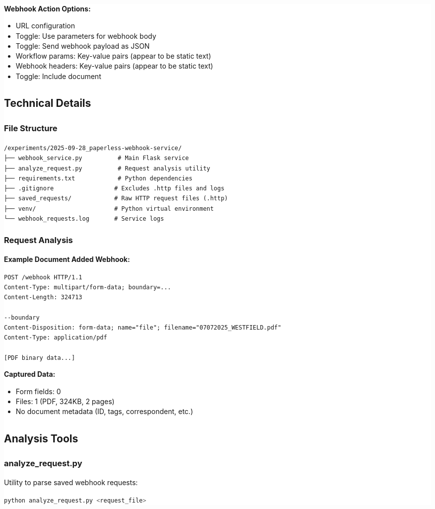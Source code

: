 **Webhook Action Options:**
- URL configuration
- Toggle: Use parameters for webhook body
- Toggle: Send webhook payload as JSON
- Workflow params: Key-value pairs (appear to be static text)
- Webhook headers: Key-value pairs (appear to be static text)
- Toggle: Include document

## Technical Details

### File Structure

```
/experiments/2025-09-28_paperless-webhook-service/
├── webhook_service.py          # Main Flask service
├── analyze_request.py          # Request analysis utility
├── requirements.txt            # Python dependencies
├── .gitignore                 # Excludes .http files and logs
├── saved_requests/            # Raw HTTP request files (.http)
├── venv/                      # Python virtual environment
└── webhook_requests.log       # Service logs
```

### Request Analysis

**Example Document Added Webhook:**
```
POST /webhook HTTP/1.1
Content-Type: multipart/form-data; boundary=...
Content-Length: 324713

--boundary
Content-Disposition: form-data; name="file"; filename="07072025_WESTFIELD.pdf"
Content-Type: application/pdf

[PDF binary data...]
```

**Captured Data:**
- Form fields: 0
- Files: 1 (PDF, 324KB, 2 pages)
- No document metadata (ID, tags, correspondent, etc.)

## Analysis Tools

### analyze_request.py

Utility to parse saved webhook requests:

```bash
python analyze_request.py <request_file>
```
